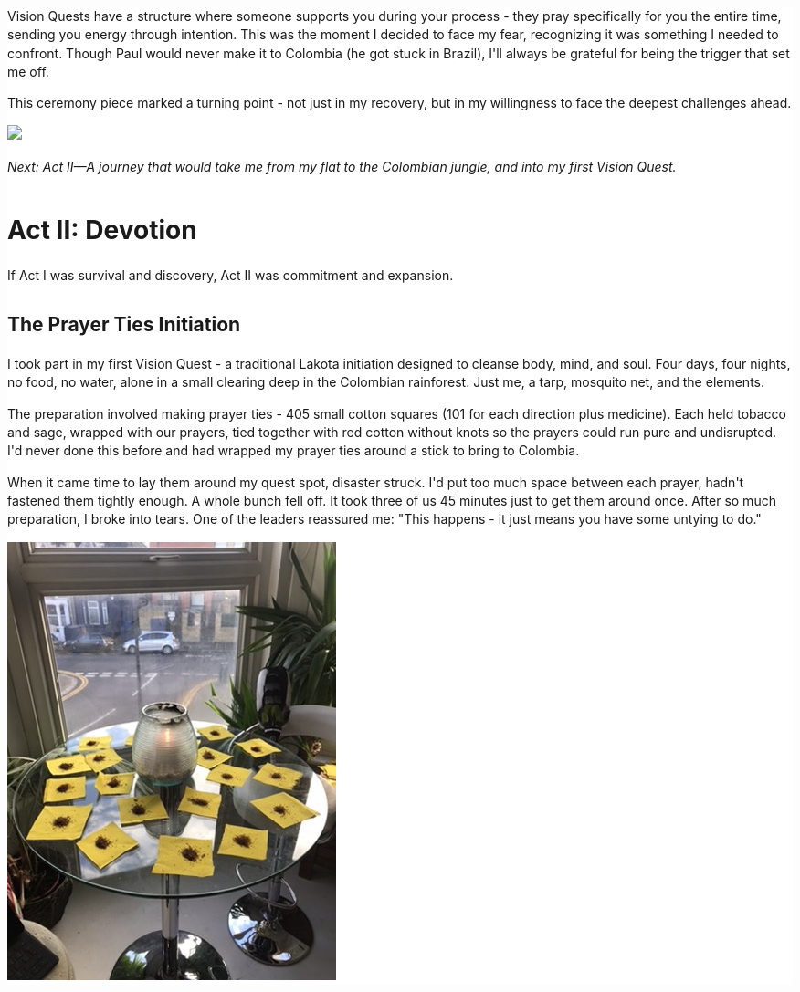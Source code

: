 Vision Quests have a structure where someone supports you during your process - they pray specifically for you the entire time, sending you energy through intention. This was the moment I decided to face my fear, recognizing it was something I needed to confront. Though Paul would never make it to Colombia (he got stuck in Brazil), I'll always be grateful for being the trigger that set me off.

This ceremony piece marked a turning point - not just in my recovery, but in my willingness to face the deepest challenges ahead.

![](source-images/2018-09-06.jpg)


*Next: Act II—A journey that would take me from my flat to the Colombian jungle, and into my first Vision Quest.*




# Act II: Devotion

If Act I was survival and discovery, Act II was commitment and expansion.

## The Prayer Ties Initiation

I took part in my first Vision Quest - a traditional Lakota initiation designed to cleanse body, mind, and soul. Four days, four nights, no food, no water, alone in a small clearing deep in the Colombian rainforest. Just me, a tarp, mosquito net, and the elements.

The preparation involved making prayer ties - 405 small cotton squares (101 for each direction plus medicine). Each held tobacco and sage, wrapped with our prayers, tied together with red cotton without knots so the prayers could run pure and undisrupted. I'd never done this before and had wrapped my prayer ties around a stick to bring to Colombia.

When it came time to lay them around my quest spot, disaster struck. I'd put too much space between each prayer, hadn't fastened them tightly enough. A whole bunch fell off. It took three of us 45 minutes just to get them around once. After so much preparation, I broke into tears. One of the leaders reassured me: "This happens - it just means you have some untying to do."


![](source-images/making-prayer-ties.jpeg)